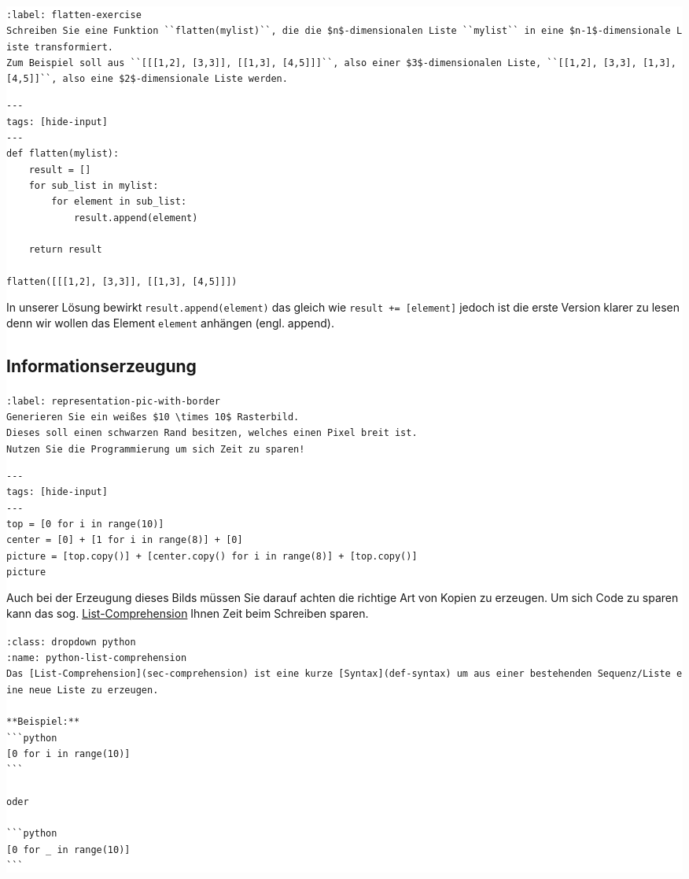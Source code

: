 
```{exercise} Flatten
:label: flatten-exercise
Schreiben Sie eine Funktion ``flatten(mylist)``, die die $n$-dimensionalen Liste ``mylist`` in eine $n-1$-dimensionale Liste transformiert.
Zum Beispiel soll aus ``[[[1,2], [3,3]], [[1,3], [4,5]]]``, also einer $3$-dimensionalen Liste, ``[[1,2], [3,3], [1,3], [4,5]]``, also eine $2$-dimensionale Liste werden.
```

```{code-cell} python3
---
tags: [hide-input]
---
def flatten(mylist):
    result = []
    for sub_list in mylist:
        for element in sub_list:
            result.append(element)

    return result

flatten([[[1,2], [3,3]], [[1,3], [4,5]]])
```

In unserer Lösung bewirkt ``result.append(element)`` das gleich wie ``result += [element]`` jedoch ist die erste Version klarer zu lesen denn wir wollen das Element ``element`` anhängen (engl. append).

## Informationserzeugung

```{exercise} Bild generieren
:label: representation-pic-with-border
Generieren Sie ein weißes $10 \times 10$ Rasterbild.
Dieses soll einen schwarzen Rand besitzen, welches einen Pixel breit ist.
Nutzen Sie die Programmierung um sich Zeit zu sparen!
```

```{code-cell} python3
---
tags: [hide-input]
---
top = [0 for i in range(10)]
center = [0] + [1 for i in range(8)] + [0]
picture = [top.copy()] + [center.copy() for i in range(8)] + [top.copy()]
picture
```

Auch bei der Erzeugung dieses Bilds müssen Sie darauf achten die richtige Art von Kopien zu erzeugen.
Um sich Code zu sparen kann das sog. [List-Comprehension](sec-comprehension) Ihnen Zeit beim Schreiben sparen.

````{admonition} List Comprehension (Python)
:class: dropdown python
:name: python-list-comprehension
Das [List-Comprehension](sec-comprehension) ist eine kurze [Syntax](def-syntax) um aus einer bestehenden Sequenz/Liste eine neue Liste zu erzeugen.

**Beispiel:**
```python
[0 for i in range(10)]
```

oder

```python
[0 for _ in range(10)]
```

````